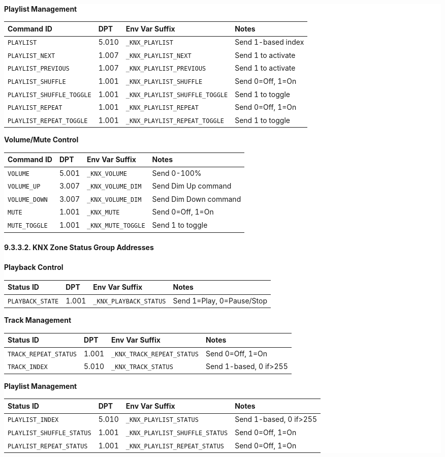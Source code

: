 **Playlist Management**

| Command ID                | DPT     | Env Var Suffix                 | Notes                 |
| :------------------------ | :------ | :----------------------------- | :-------------------- |
| `PLAYLIST`                | 5.010   | `_KNX_PLAYLIST`                | Send 1-based index  |
| `PLAYLIST_NEXT`           | 1.007   | `_KNX_PLAYLIST_NEXT`           | Send 1 to activate    |
| `PLAYLIST_PREVIOUS`       | 1.007   | `_KNX_PLAYLIST_PREVIOUS`       | Send 1 to activate    |
| `PLAYLIST_SHUFFLE`        | 1.001   | `_KNX_PLAYLIST_SHUFFLE`        | Send 0=Off, 1=On      |
| `PLAYLIST_SHUFFLE_TOGGLE` | 1.001   | `_KNX_PLAYLIST_SHUFFLE_TOGGLE` | Send 1 to toggle      |
| `PLAYLIST_REPEAT`         | 1.001   | `_KNX_PLAYLIST_REPEAT`         | Send 0=Off, 1=On      |
| `PLAYLIST_REPEAT_TOGGLE`  | 1.001   | `_KNX_PLAYLIST_REPEAT_TOGGLE`  | Send 1 to toggle      |

**Volume/Mute Control**

| Command ID    | DPT     | Env Var Suffix      | Notes                 |
| :------------ | :------ | :------------------ | :-------------------- |
| `VOLUME`      | 5.001   | `_KNX_VOLUME`       | Send 0-100%           |
| `VOLUME_UP`   | 3.007   | `_KNX_VOLUME_DIM`   | Send Dim Up command   |
| `VOLUME_DOWN` | 3.007   | `_KNX_VOLUME_DIM`   | Send Dim Down command |
| `MUTE`        | 1.001   | `_KNX_MUTE`         | Send 0=Off, 1=On      |
| `MUTE_TOGGLE` | 1.001   | `_KNX_MUTE_TOGGLE`  | Send 1 to toggle      |

#### 9.3.3.2. KNX Zone Status Group Addresses

**Playback Control**

| Status ID        | DPT     | Env Var Suffix         | Notes                  |
| :--------------- | :------ | :--------------------- | :--------------------- |
| `PLAYBACK_STATE` | 1.001   | `_KNX_PLAYBACK_STATUS` | Send 1=Play, 0=Pause/Stop |

**Track Management**

| Status ID             | DPT     | Env Var Suffix             | Notes                  |
| :-------------------- | :------ | :------------------------- | :--------------------- |
| `TRACK_REPEAT_STATUS` | 1.001   | `_KNX_TRACK_REPEAT_STATUS` | Send 0=Off, 1=On       |
| `TRACK_INDEX`         | 5.010   | `_KNX_TRACK_STATUS`        | Send 1-based, 0 if>255 |

**Playlist Management**

| Status ID                 | DPT     | Env Var Suffix                   | Notes                  |
| :------------------------ | :------ | :------------------------------- | :--------------------- |
| `PLAYLIST_INDEX`          | 5.010   | `_KNX_PLAYLIST_STATUS`           | Send 1-based, 0 if>255 |
| `PLAYLIST_SHUFFLE_STATUS` | 1.001   | `_KNX_PLAYLIST_SHUFFLE_STATUS`   | Send 0=Off, 1=On       |
| `PLAYLIST_REPEAT_STATUS`  | 1.001   | `_KNX_PLAYLIST_REPEAT_STATUS`    | Send 0=Off, 1=On       |
